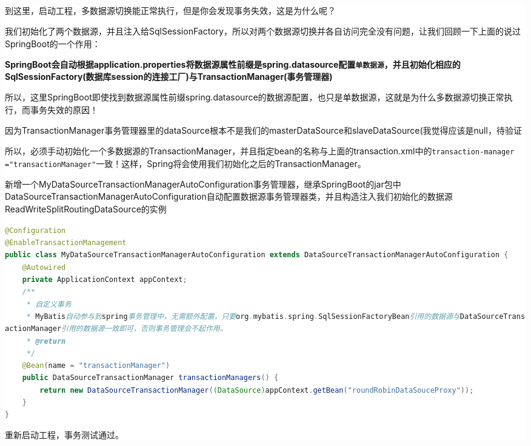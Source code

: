 到这里，启动工程，多数据源切换能正常执行，但是你会发现事务失效，这是为什么呢？

我们初始化了两个数据源，并且注入给SqlSessionFactory，所以对两个数据源切换并各自访问完全没有问题，让我们回顾一下上面的说过SpringBoot的一个作用：

**SpringBoot会自动根据application.properties将数据源属性前缀是spring.datasource配置`单数据源`，并且初始化相应的SqlSessionFactory(数据库session的连接工厂)与TransactionManager(事务管理器)**

所以，这里SpringBoot即使找到数据源属性前缀spring.datasource的数据源配置，也只是单数据源，这就是为什么多数据源切换正常执行，而事务失效的原因！

因为TransactionManager事务管理器里的dataSource根本不是我们的masterDataSource和slaveDataSource(我觉得应该是null，待验证

所以，必须手动初始化一个多数据源的TransactionManager，并且指定bean的名称与上面的transaction.xml中的`transaction-manager="transactionManager"`一致！这样，Spring将会使用我们初始化之后的TransactionManager。

新增一个MyDataSourceTransactionManagerAutoConfiguration事务管理器，继承SpringBoot的jar包中DataSourceTransactionManagerAutoConfiguration自动配置数据源事务管理器类，并且构造注入我们初始化的数据源ReadWriteSplitRoutingDataSource的实例

```java
@Configuration
@EnableTransactionManagement
public class MyDataSourceTransactionManagerAutoConfiguration extends DataSourceTransactionManagerAutoConfiguration {
    @Autowired
    private ApplicationContext appContext;
    /**
     * 自定义事务
     * MyBatis自动参与到spring事务管理中，无需额外配置，只要org.mybatis.spring.SqlSessionFactoryBean引用的数据源与DataSourceTransactionManager引用的数据源一致即可，否则事务管理会不起作用。
     * @return
     */
    @Bean(name = "transactionManager")
    public DataSourceTransactionManager transactionManagers() {
        return new DataSourceTransactionManager((DataSource)appContext.getBean("roundRobinDataSouceProxy"));
    }
}
```

重新启动工程，事务测试通过。